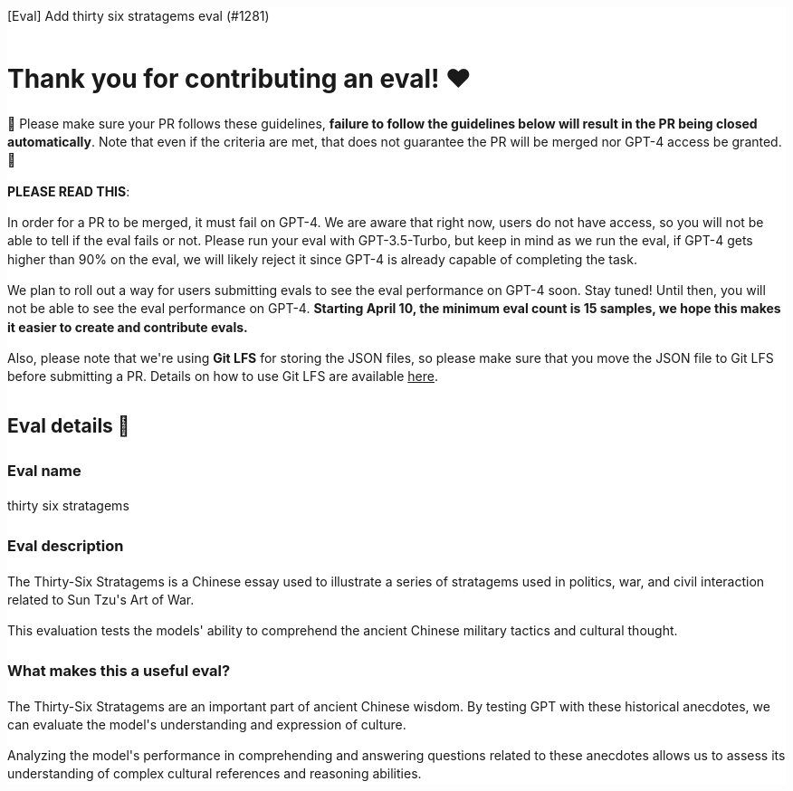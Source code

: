 [Eval] Add thirty six stratagems eval (#1281)

# Thank you for contributing an eval! ♥️

🚨 Please make sure your PR follows these guidelines, **failure to follow
the guidelines below will result in the PR being closed automatically**.
Note that even if the criteria are met, that does not guarantee the PR
will be merged nor GPT-4 access be granted. 🚨

**PLEASE READ THIS**:

In order for a PR to be merged, it must fail on GPT-4. We are aware that
right now, users do not have access, so you will not be able to tell if
the eval fails or not. Please run your eval with GPT-3.5-Turbo, but keep
in mind as we run the eval, if GPT-4 gets higher than 90% on the eval,
we will likely reject it since GPT-4 is already capable of completing
the task.

We plan to roll out a way for users submitting evals to see the eval
performance on GPT-4 soon. Stay tuned! Until then, you will not be able
to see the eval performance on GPT-4. **Starting April 10, the minimum
eval count is 15 samples, we hope this makes it easier to create and
contribute evals.**

Also, please note that we're using **Git LFS** for storing the JSON
files, so please make sure that you move the JSON file to Git LFS before
submitting a PR. Details on how to use Git LFS are available
[here](https://git-lfs.com).

## Eval details 📑

### Eval name

thirty six stratagems

### Eval description

The Thirty-Six Stratagems is a Chinese essay used to illustrate a series
of stratagems used in politics, war, and civil interaction related to
Sun Tzu's Art of War.

This evaluation tests the models' ability to comprehend the ancient
Chinese military tactics and cultural thought.

### What makes this a useful eval?

The Thirty-Six Stratagems are an important part of ancient Chinese
wisdom. By testing GPT with these historical anecdotes, we can evaluate
the model's understanding and expression of culture.

Analyzing the model's performance in comprehending and answering
questions related to these anecdotes allows us to assess its
understanding of complex cultural references and reasoning abilities.
